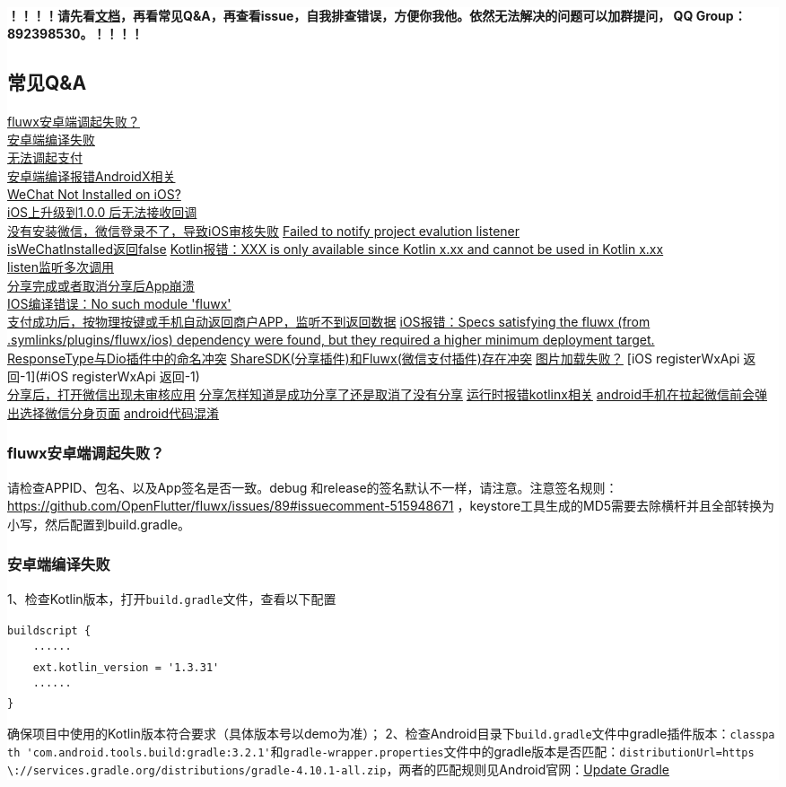 **！！！！请先看[文档](https://github.com/OpenFlutter/fluwx/blob/master/README_CN.md)，再看常见Q&A，再查看issue，自我排查错误，方便你我他。依然无法解决的问题可以加群提问， QQ Group：892398530。！！！！**

## 常见Q&A
[fluwx安卓端调起失败？](#fluwx安卓端调起失败)  
[安卓端编译失败](#安卓端编译失败)  
[无法调起支付](#无法调起支付)  
[安卓端编译报错AndroidX相关](#安卓端编译报错androidx相关)  
[WeChat Not Installed on iOS?](#wechat-not-installed-on-ios)  
[iOS上升级到1.0.0 后无法接收回调](#ios上升级到100-后无法接收回调)  
[没有安装微信，微信登录不了，导致iOS审核失败](#没有安装微信微信登录不了导致ios审核失败)
[Failed to notify project evalution listener](#failed-to-notify-project-evalution-listener)  
[isWeChatInstalled返回false](#iswechatinstalled返回false)
[Kotlin报错：XXX is only available since Kotlin x.xx and cannot be used in Kotlin x.xx](#kotlin报错xxx-is-only-available-since-kotlin-xxx-and-cannot-be-used-in-kotlin-xxx)  
[listen监听多次调用](#listen监听多次调用)  
[分享完成或者取消分享后App崩溃](#分享完成或者取消分享后app崩溃)  
[IOS编译错误：No such module 'fluwx'](#ios编译错误no-such-module-fluwx)  
[支付成功后，按物理按键或手机自动返回商户APP，监听不到返回数据](#支付成功后按物理按键或手机自动返回商户app监听不到返回数据)
[iOS报错：Specs satisfying the fluwx (from .symlinks/plugins/fluwx/ios) dependency were found, but they required a higher minimum deployment target.](#ios报错specs-satisfying-the-fluwx-from-symlinkspluginsfluwxios-dependency-were-found-but-they-required-a-higher-minimum-deployment-target)  
[ResponseType与Dio插件中的命名冲突](#responsetype与dio插件中的命名冲突)
[ShareSDK(分享插件)和Fluwx(微信支付插件)存在冲突](#sharesdk分享插件和fluwx微信支付插件存在冲突)
[图片加载失败？](#图片加载失败)
[iOS registerWxApi 返回-1](#iOS registerWxApi 返回-1)  
[分享后，打开微信出现未审核应用](#分享后打开微信出现未审核应用)
[分享怎样知道是成功分享了还是取消了没有分享](#分享怎样知道是成功分享了还是取消了没有分享)
[运行时报错kotlinx相关](#运行时报错kotlinx相关)
[android手机在拉起微信前会弹出选择微信分身页面](#android手机在拉起微信前会弹出选择微信分身页面)
[android代码混淆](#android代码混淆)

### fluwx安卓端调起失败？
请检查APPID、包名、以及App签名是否一致。debug 和release的签名默认不一样，请注意。注意签名规则：https://github.com/OpenFlutter/fluwx/issues/89#issuecomment-515948671 ，keystore工具生成的MD5需要去除横杆并且全部转换为小写，然后配置到build.gradle。

### 安卓端编译失败
1、检查Kotlin版本，打开```build.gradle```文件，查看以下配置
```
buildscript {
	······
	ext.kotlin_version = '1.3.31'
	······
}
```
确保项目中使用的Kotlin版本符合要求（具体版本号以demo为准）；
2、检查Android目录下```build.gradle```文件中gradle插件版本：```classpath 'com.android.tools.build:gradle:3.2.1'```和```gradle-wrapper.properties```文件中的gradle版本是否匹配：```distributionUrl=https\://services.gradle.org/distributions/gradle-4.10.1-all.zip```，两者的匹配规则见Android官网：[Update Gradle](https://developer.android.com/studio/releases/gradle-plugin.html#updating-gradle)
